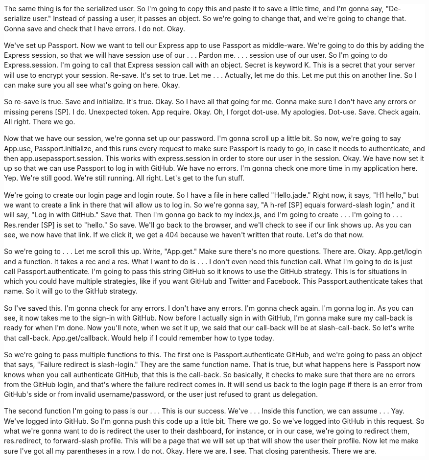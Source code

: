 The same thing is for the serialized user. So I'm going to copy this and paste it to save a little time, and I'm gonna say, "De-serialize user." Instead of passing a user, it passes an object. So we're going to change that, and we're going to change that. Gonna save and check that I have errors. I do not. Okay.

We've set up Passport. Now we want to tell our Express app to use Passport as middle-ware. We're going to do this by adding the Express session, so that we will have session use of our . . . Pardon me. . . . session use of our user. So I'm going to do Express.session. I'm going to call that Express session call with an object. Secret is keyword K. This is a secret that your server will use to encrypt your session. Re-save. It's set to true. Let me . . . Actually, let me do this. Let me put this on another line. So I can make sure you all see what's going on here. Okay.

So re-save is true. Save and initialize. It's true. Okay. So I have all that going for me. Gonna make sure I don't have any errors or missing perens [SP]. I do. Unexpected token. App require. Okay. Oh, I forgot dot-use. My apologies. Dot-use. Save. Check again. All right. There we go. 

Now that we have our session, we're gonna set up our password. I'm gonna scroll up a little bit. So now, we're going to say App.use, Passport.initialize, and this runs every request to make sure Passport is ready to go, in case it needs to authenticate, and then app.usepassport.session. This works with express.session in order to store our user in the session. Okay. We have now set it up so that we can use Passport to log in with GitHub. We have no errors. I'm gonna check one more time in my application here. Yep. We're still good. We're still running. All right. Let's get to the fun stuff.

We're going to create our login page and login route. So I have a file in here called "Hello.jade." Right now, it says, "H1 hello," but we want to create a link in there that will allow us to log in. So we're gonna say, "A h-ref [SP] equals forward-slash login," and it will say, "Log in with GitHub." Save that. Then I'm gonna go back to my index.js, and I'm going to create . . . I'm going to . . . Res.render [SP] is set to "hello." So save. We'll go back to the browser, and we'll check to see if our link shows up. As you can see, we now have that link. If we click it, we get a 404 because we haven't written that route. Let's do that now.

So we're going to . . . Let me scroll this up. Write, "App.get." Make sure there's no more questions. There are. Okay. App.get/login and a function. It takes a rec and a res. What I want to do is . . . I don't even need this function call. What I'm going to do is just call Passport.authenticate. I'm going to pass this string GitHub so it knows to use the GitHub strategy. This is for situations in which you could have multiple strategies, like if you want GitHub and Twitter and Facebook. This Passport.authenticate takes that name. So it will go to the GitHub strategy. 

So I've saved this. I'm gonna check for any errors. I don't have any errors. I'm gonna check again. I'm gonna log in. As you can see, it now takes me to the sign-in with GitHub. Now before I actually sign in with GitHub, I'm gonna make sure my call-back is ready for when I'm done. Now you'll note, when we set it up, we said that our call-back will be at slash-call-back. So let's write that call-back. App.get/callback. Would help if I could remember how to type today.

So we're going to pass multiple functions to this. The first one is Passport.authenticate GitHub, and we're going to pass an object that says, "Failure redirect is slash-login." They are the same function name. That is true, but what happens here is Passport now knows when you call authenticate GitHub, that this is the call-back. So basically, it checks to make sure that there are no errors from the GitHub login, and that's where the failure redirect comes in. It will send us back to the login page if there is an error from GitHub's side or from invalid username/password, or the user just refused to grant us delegation.

The second function I'm going to pass is our . . . This is our success. We've . . . Inside this function, we can assume . . . Yay. We've logged into GitHub. So I'm gonna push this code up a little bit. There we go. So we've logged into GitHub in this request. So what we're gonna want to do is redirect the user to their dashboard, for instance, or in our case, we're going to redirect them, res.redirect, to forward-slash profile. This will be a page that we will set up that will show the user their profile. Now let me make sure I've got all my parentheses in a row. I do not. Okay. Here we are. I see. That closing parenthesis. There we are.
